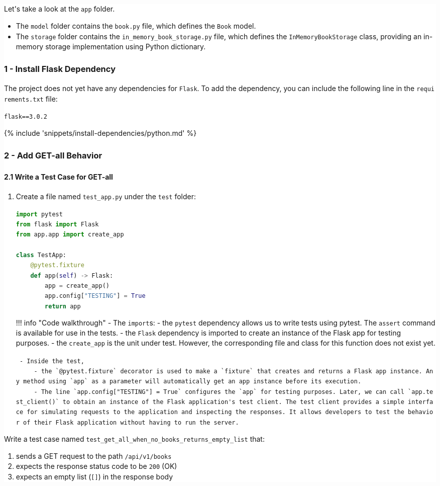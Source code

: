 Let's take a look at the `app` folder.

- The `model` folder contains the `book.py` file, which defines the `Book` model.
- The `storage` folder contains the `in_memory_book_storage.py` file, which defines the `InMemoryBookStorage` class, providing an in-memory storage implementation using Python dictionary.

### 1 - Install Flask Dependency
The project does not yet have any dependencies for `Flask`. To add the dependency, you can include the following line in the `requirements.txt` file:

```
flask==3.0.2
```

{% include 'snippets/install-dependencies/python.md' %}

### 2 - Add GET-all Behavior
#### 2.1 Write a Test Case for GET-all

1. Create a file named `test_app.py` under the `test` folder:

    ```python
    import pytest
    from flask import Flask
    from app.app import create_app

    class TestApp:
        @pytest.fixture
        def app(self) -> Flask:
            app = create_app()
            app.config["TESTING"] = True
            return app
    ```

	!!! info "Code walkthrough"
		- The `import`s:
			- the `pytest` dependency allows us to write tests using pytest. The `assert` command is available for use in the tests.
            - the `Flask` dependency is imported to create an instance of the Flask app for testing purposes.
            - the `create_app` is the unit under test. However, the corresponding file and class for this function does not exist yet.

		- Inside the test,
			- the `@pytest.fixture` decorator is used to make a `fixture` that creates and returns a Flask app instance. Any method using `app` as a parameter will automatically get an app instance before its execution.
            - The line `app.config["TESTING"] = True` configures the `app` for testing purposes. Later, we can call `app.test_client()` to obtain an instance of the Flask application's test client. The test client provides a simple interface for simulating requests to the application and inspecting the responses. It allows developers to test the behavior of their Flask application without having to run the server.

Write a test case named `test_get_all_when_no_books_returns_empty_list` that:

1. sends a GET request to the path `/api/v1/books`
1. expects the response status code to be `200` (OK)
1. expects an empty list (`[]`) in the response body
